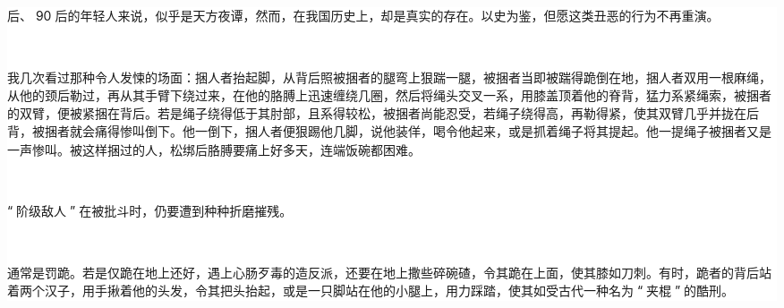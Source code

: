   <span class="s1">
   后、
  </span>
  <span class="s2">
   90
  </span>
  <span class="s1">
   后的年轻人来说，似乎是天方夜谭，然而，在我国历史上，却是真实的存在。以史为鉴，但愿这类丑恶的行为不再重演。
  </span>
 </p>
 <p class="p1">
  <span class="s1">
  </span>
  <br/>
 </p>
 <p class="p2">
  <span class="s1">
   我几次看过那种令人发悚的场面：捆人者抬起脚，从背后照被捆者的腿弯上狠踹一腿，被捆者当即被踹得跪倒在地，捆人者双用一根麻绳，从他的颈后勒过，再从其手臂下绕过来，在他的胳膊上迅速缠绕几圈，然后将绳头交叉一系，用膝盖顶着他的脊背，猛力系紧绳索，被捆者的双臂，便被紧捆在背后。若是绳子绕得低于其肘部，且系得较松，被捆者尚能忍受，若绳子绕得高，再勒得紧，使其双臂几乎并拢在后背，被捆者就会痛得惨叫倒下。他一倒下，捆人者便狠踢他几脚，说他装佯，喝令他起来，或是抓着绳子将其提起。他一提绳子被捆者又是一声惨叫。被这样捆过的人，松绑后胳膊要痛上好多天，连端饭碗都困难。
  </span>
 </p>
 <p class="p1">
  <span class="s1">
  </span>
  <br/>
 </p>
 <p class="p2">
  <span class="s2">
   “
  </span>
  <span class="s1">
   阶级敌人
  </span>
  <span class="s2">
   ”
  </span>
  <span class="s1">
   在被批斗时，仍要遭到种种折磨摧残。
  </span>
 </p>
 <p class="p1">
  <span class="s1">
  </span>
  <br/>
 </p>
 <p class="p2">
  <span class="s1">
   通常是罚跪。若是仅跪在地上还好，遇上心肠歹毒的造反派，还要在地上撒些碎碗碴，令其跪在上面，使其膝如刀刺。有时，跪者的背后站着两个汉子，用手揪着他的头发，令其把头抬起，或是一只脚站在他的小腿上，用力踩踏，使其如受古代一种名为
  </span>
  <span class="s2">
   “
  </span>
  <span class="s1">
   夹棍
  </span>
  <span class="s2">
   ”
  </span>
  <span class="s1">
   的酷刑。
  </span>
 </p>